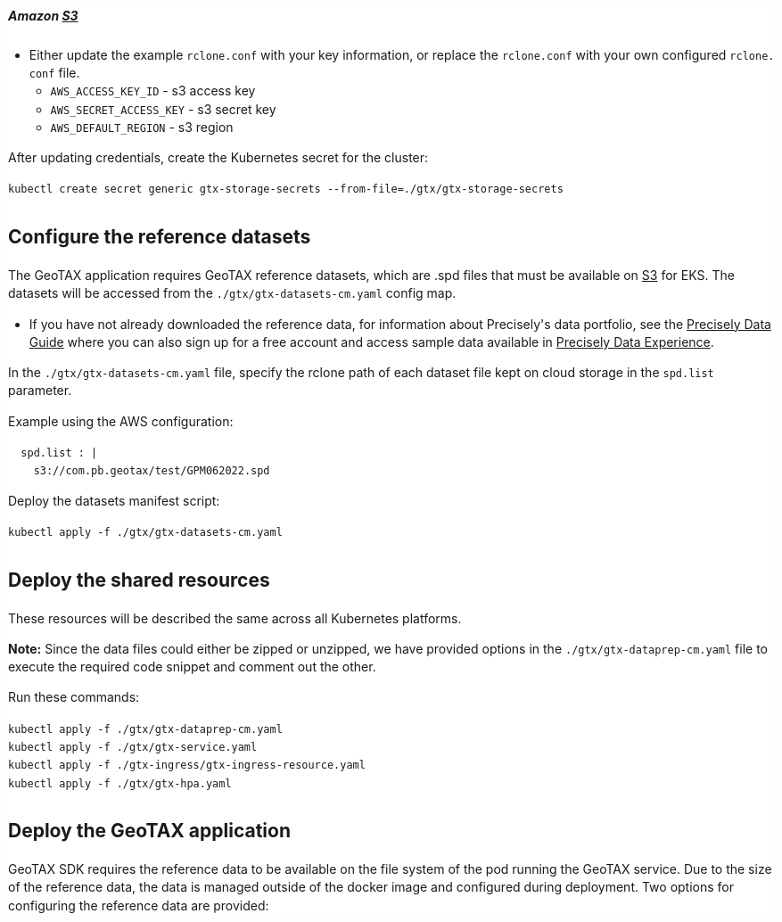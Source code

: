 ##### Amazon [S3](https://aws.amazon.com/s3/)

- Either update the example `rclone.conf` with your key information, or replace the `rclone.conf` with your own configured `rclone.conf` file.
    - `AWS_ACCESS_KEY_ID` - s3 access key
    - `AWS_SECRET_ACCESS_KEY`  - s3 secret key
    - `AWS_DEFAULT_REGION` - s3 region
    
After updating credentials, create the Kubernetes secret for the cluster:
```
kubectl create secret generic gtx-storage-secrets --from-file=./gtx/gtx-storage-secrets
``` 

## Configure the reference datasets
The GeoTAX application requires GeoTAX reference datasets, which are .spd files that must be available on [S3](https://aws.amazon.com/s3/) for EKS. The datasets will be accessed from the `./gtx/gtx-datasets-cm.yaml` config map.

* If you have not already downloaded the reference data, for information about Precisely's data portfolio, see the [Precisely Data Guide](https://dataguide.precisely.com/) where you can also sign up for a free account and access sample data available in [Precisely Data Experience](https://data.precisely.com/).

In the `./gtx/gtx-datasets-cm.yaml` file, specify the rclone path of each dataset file kept on cloud storage in the `spd.list` parameter.
          
Example using the AWS configuration:
```
  spd.list : |
    s3://com.pb.geotax/test/GPM062022.spd
```

Deploy the datasets manifest script:
```
kubectl apply -f ./gtx/gtx-datasets-cm.yaml
``` 

## Deploy the shared resources
These resources will be described the same across all Kubernetes platforms.

**Note:** Since the data files could either be zipped or unzipped, we have provided options in the `./gtx/gtx-dataprep-cm.yaml` file to execute the required code snippet and comment out the other. 

Run these commands:   
   ```  
   kubectl apply -f ./gtx/gtx-dataprep-cm.yaml 
   kubectl apply -f ./gtx/gtx-service.yaml
   kubectl apply -f ./gtx-ingress/gtx-ingress-resource.yaml 
   kubectl apply -f ./gtx/gtx-hpa.yaml  
   ```

## Deploy the GeoTAX application
GeoTAX SDK requires the reference data to be available on the file system of the pod running the GeoTAX service. Due to the size of the reference data, the data is managed outside of the docker image and configured during deployment. Two options for configuring the reference data are provided:
